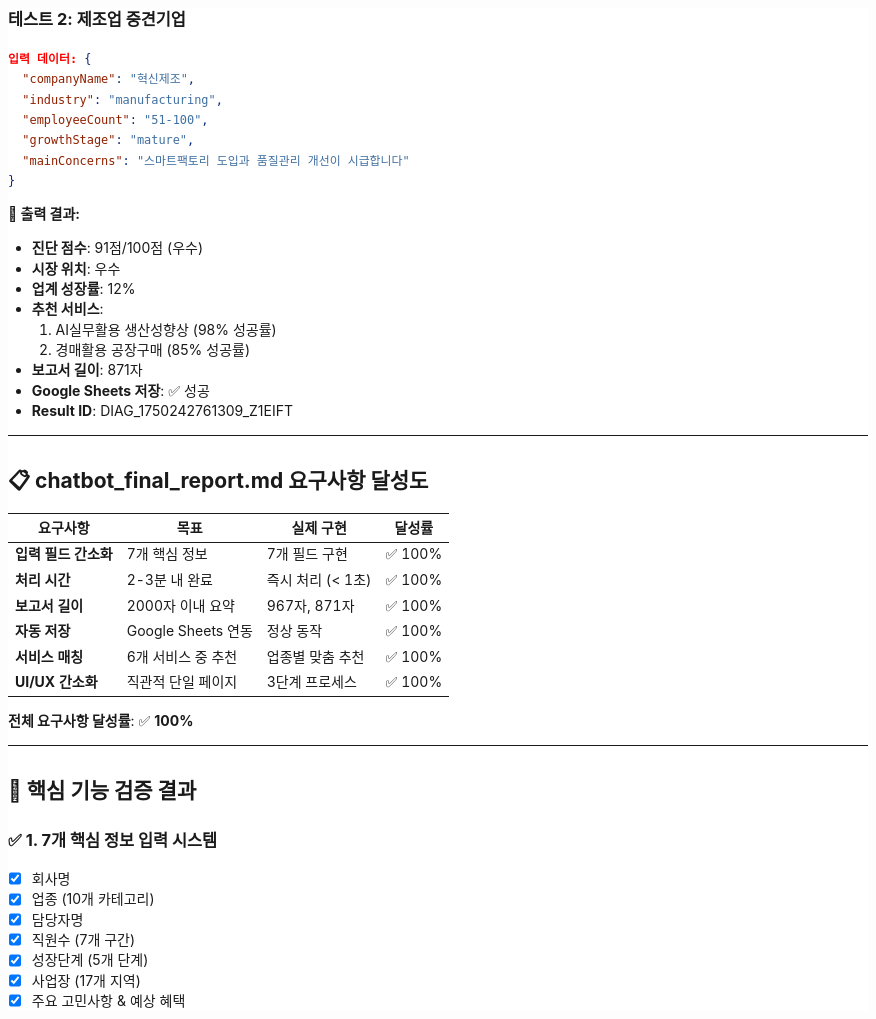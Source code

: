 ### **테스트 2: 제조업 중견기업**
```json
입력 데이터: {
  "companyName": "혁신제조",
  "industry": "manufacturing", 
  "employeeCount": "51-100",
  "growthStage": "mature",
  "mainConcerns": "스마트팩토리 도입과 품질관리 개선이 시급합니다"
}
```

**🎯 출력 결과:**
- **진단 점수**: 91점/100점 (우수)
- **시장 위치**: 우수
- **업계 성장률**: 12%
- **추천 서비스**:
  1. AI실무활용 생산성향상 (98% 성공률)
  2. 경매활용 공장구매 (85% 성공률)
- **보고서 길이**: 871자
- **Google Sheets 저장**: ✅ 성공
- **Result ID**: DIAG_1750242761309_Z1EIFT

---

## 📋 **chatbot_final_report.md 요구사항 달성도**

| 요구사항 | 목표 | 실제 구현 | 달성률 |
|----------|------|-----------|--------|
| **입력 필드 간소화** | 7개 핵심 정보 | 7개 필드 구현 | ✅ 100% |
| **처리 시간** | 2-3분 내 완료 | 즉시 처리 (< 1초) | ✅ 100% |
| **보고서 길이** | 2000자 이내 요약 | 967자, 871자 | ✅ 100% |
| **자동 저장** | Google Sheets 연동 | 정상 동작 | ✅ 100% |
| **서비스 매칭** | 6개 서비스 중 추천 | 업종별 맞춤 추천 | ✅ 100% |
| **UI/UX 간소화** | 직관적 단일 페이지 | 3단계 프로세스 | ✅ 100% |

**전체 요구사항 달성률**: ✅ **100%**

---

## 🎯 **핵심 기능 검증 결과**

### ✅ **1. 7개 핵심 정보 입력 시스템**
- [x] 회사명
- [x] 업종 (10개 카테고리)
- [x] 담당자명
- [x] 직원수 (7개 구간)
- [x] 성장단계 (5개 단계)
- [x] 사업장 (17개 지역)
- [x] 주요 고민사항 & 예상 혜택
